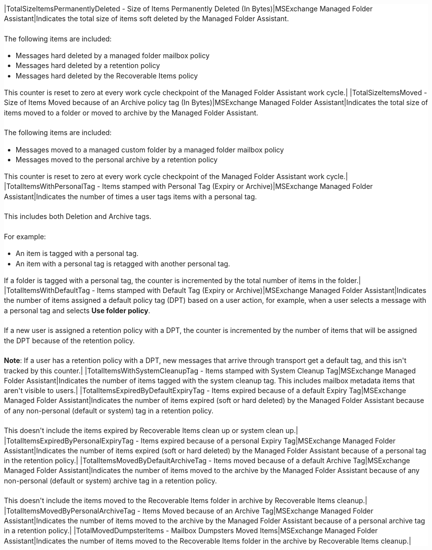 |TotalSizeItemsPermanentlyDeleted - Size of Items Permanently Deleted (In Bytes)|MSExchange Managed Folder Assistant|Indicates the total size of items soft deleted by the Managed Folder Assistant. <br/><br/> The following items are included: <ul><li>Messages hard deleted by a managed folder mailbox policy</li><li>Messages hard deleted by a retention policy</li><li>Messages hard deleted by the Recoverable Items policy</li></ul> <p> This counter is reset to zero at every work cycle checkpoint of the Managed Folder Assistant work cycle.|
|TotalSizeItemsMoved - Size of Items Moved because of an Archive policy tag (In Bytes)|MSExchange Managed Folder Assistant|Indicates the total size of items moved to a folder or moved to archive by the Managed Folder Assistant. <br/><br/> The following items are included: <ul><li>Messages moved to a managed custom folder by a managed folder mailbox policy</li><li>Messages moved to the personal archive by a retention policy</li></ul> <p> This counter is reset to zero at every work cycle checkpoint of the Managed Folder Assistant work cycle.|
|TotalItemsWithPersonalTag - Items stamped with Personal Tag (Expiry or Archive)|MSExchange Managed Folder Assistant|Indicates the number of times a user tags items with a personal tag. <br/><br/> This includes both Deletion and Archive tags. <br/><br/> For example: <ul><li>An item is tagged with a personal tag.</li><li>An item with a personal tag is retagged with another personal tag.</li></ul> <p> If a folder is tagged with a personal tag, the counter is incremented by the total number of items in the folder.|
|TotalItemsWithDefaultTag - Items stamped with Default Tag (Expiry or Archive)|MSExchange Managed Folder Assistant|Indicates the number of items assigned a default policy tag (DPT) based on a user action, for example, when a user selects a message with a personal tag and selects **Use folder policy**. <br/><br/> If a new user is assigned a retention policy with a DPT, the counter is incremented by the number of items that will be assigned the DPT because of the retention policy. <br/><br/> **Note**: If a user has a retention policy with a DPT, new messages that arrive through transport get a default tag, and this isn't tracked by this counter.|
|TotalItemsWithSystemCleanupTag - Items stamped with System Cleanup Tag|MSExchange Managed Folder Assistant|Indicates the number of items tagged with the system cleanup tag. This includes mailbox metadata items that aren't visible to users.|
|TotalItemsExpiredByDefaultExpiryTag - Items expired because of a default Expiry Tag|MSExchange Managed Folder Assistant|Indicates the number of items expired (soft or hard deleted) by the Managed Folder Assistant because of any non-personal (default or system) tag in a retention policy. <br/><br/> This doesn't include the items expired by Recoverable Items clean up or system clean up.|
|TotalItemsExpiredByPersonalExpiryTag - Items expired because of a personal Expiry Tag|MSExchange Managed Folder Assistant|Indicates the number of items expired (soft or hard deleted) by the Managed Folder Assistant because of a personal tag in the retention policy.|
|TotalItemsMovedByDefaultArchiveTag - Items moved because of a default Archive Tag|MSExchange Managed Folder Assistant|Indicates the number of items moved to the archive by the Managed Folder Assistant because of any non-personal (default or system) archive tag in a retention policy. <br/><br/> This doesn't include the items moved to the Recoverable Items folder in archive by Recoverable Items cleanup.|
|TotalItemsMovedByPersonalArchiveTag - Items Moved because of an Archive Tag|MSExchange Managed Folder Assistant|Indicates the number of items moved to the archive by the Managed Folder Assistant because of a personal archive tag in a retention policy.|
|TotalMovedDumpsterItems - Mailbox Dumpsters Moved Items|MSExchange Managed Folder Assistant|Indicates the number of items moved to the Recoverable Items folder in the archive by Recoverable Items cleanup.|
